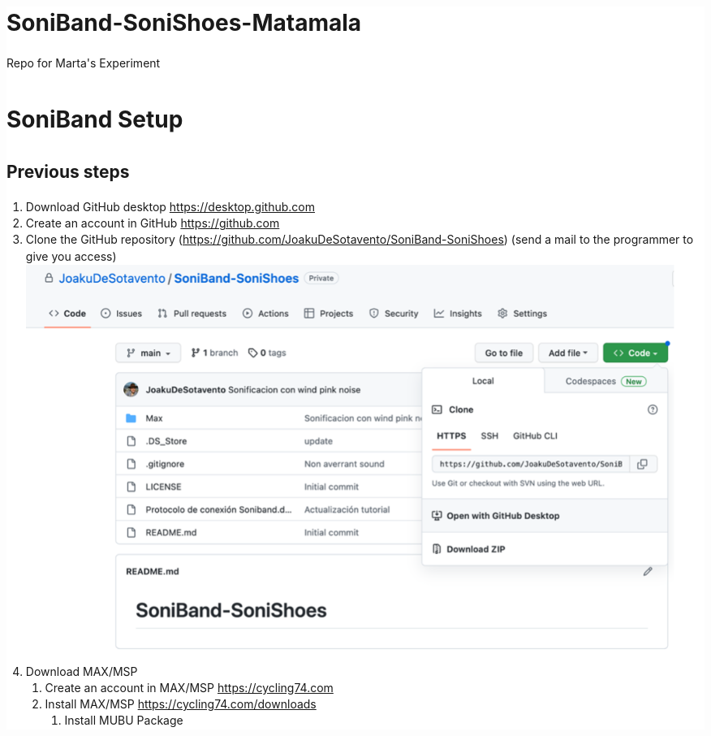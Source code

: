 # SoniBand-SoniShoes-Matamala
Repo for Marta's Experiment

# SoniBand Setup
## Previous steps

1. Download GitHub desktop <https://desktop.github.com> 
1. Create an account in GitHub <https://github.com> 
1. Clone the GitHub repository (<https://github.com/JoakuDeSotavento/SoniBand-SoniShoes>) (send a mail to the programmer to give you access) <img src="assets/Picture_1.png" width="800">
1. Download MAX/MSP
   1. Create an account in MAX/MSP <https://cycling74.com> 
   1. Install MAX/MSP <https://cycling74.com/downloads> 
      1. Install MUBU Package